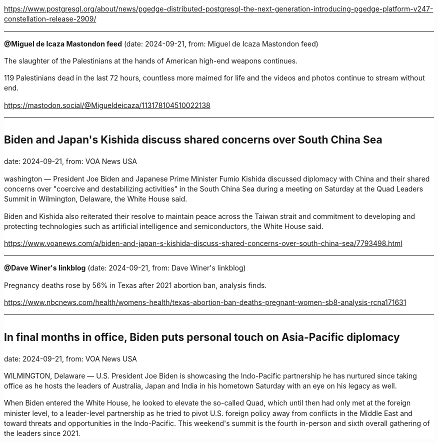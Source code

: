 <https://www.postgresql.org/about/news/pgedge-distributed-postgresql-the-next-generation-introducing-pgedge-platform-v247-constellation-release-2909/>

---

**@Miguel de Icaza Mastondon feed** (date: 2024-09-21, from: Miguel de Icaza Mastondon feed)

<p>The slaughter of the Palestinians at the hands of American high-end weapons continues.</p><p>119 Palestinians dead in the last 72 hours, countless more maimed for life and the videos and photos continue to stream without end.</p> 

<https://mastodon.social/@Migueldeicaza/113178104510022138>

---

## Biden and Japan's Kishida discuss shared concerns over South China Sea

date: 2024-09-21, from: VOA News USA

washington — President Joe Biden and Japanese Prime Minister Fumio Kishida discussed diplomacy with China and their shared concerns over "coercive and destabilizing activities" in the South China Sea during a meeting on Saturday at the Quad Leaders Summit in Wilmington, Delaware, the White House said. 


Biden and Kishida also reiterated their resolve to maintain peace across the Taiwan strait and commitment to developing and protecting technologies such as artificial intelligence and semiconductors, the White House said. 

<https://www.voanews.com/a/biden-and-japan-s-kishida-discuss-shared-concerns-over-south-china-sea/7793498.html>

---

**@Dave Winer's linkblog** (date: 2024-09-21, from: Dave Winer's linkblog)

Pregnancy deaths rose by 56% in Texas after 2021 abortion ban, analysis finds. 

<https://www.nbcnews.com/health/womens-health/texas-abortion-ban-deaths-pregnant-women-sb8-analysis-rcna171631>

---

## In final months in office, Biden puts personal touch on Asia-Pacific diplomacy

date: 2024-09-21, from: VOA News USA

WILMINGTON, Delaware — U.S. President Joe Biden is showcasing the Indo-Pacific partnership he has nurtured since taking office as he hosts the leaders of Australia, Japan and India in his hometown Saturday with an eye on his legacy as well. 


When Biden entered the White House, he looked to elevate the so-called Quad, which until then had only met at the foreign minister level, to a leader-level partnership as he tried to pivot U.S. foreign policy away from conflicts in the Middle East and toward threats and opportunities in the Indo-Pacific. This weekend's summit is the fourth in-person and sixth overall gathering of the leaders since 2021. 
